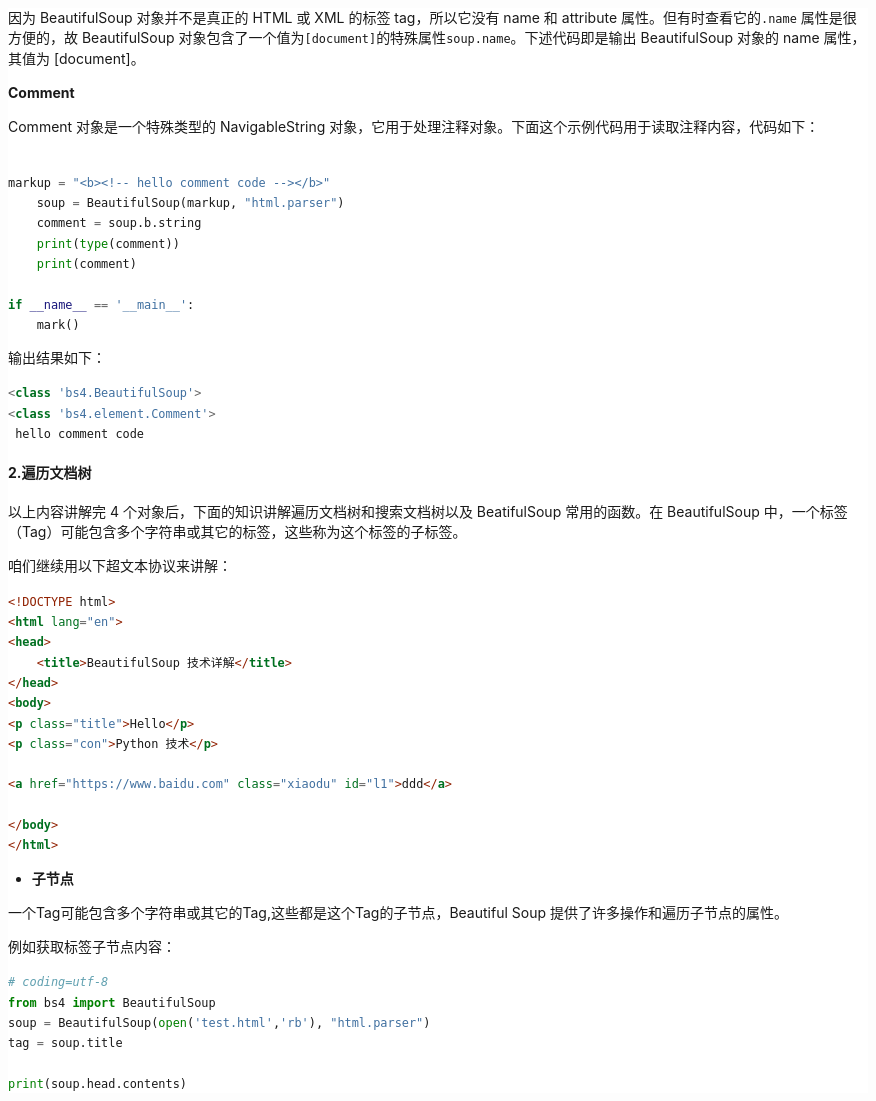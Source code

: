 因为 BeautifulSoup 对象并不是真正的 HTML 或 XML 的标签 tag，所以它没有 name 和 attribute 属性。但有时查看它的`.name` 属性是很方便的，故 BeautifulSoup 对象包含了一个值为`[document]`的特殊属性`soup.name`。下述代码即是输出 BeautifulSoup 对象的 name 属性，其值为 [document]。

**Comment**

Comment 对象是一个特殊类型的 NavigableString 对象，它用于处理注释对象。下面这个示例代码用于读取注释内容，代码如下：

```python

markup = "<b><!-- hello comment code --></b>"
    soup = BeautifulSoup(markup, "html.parser")
    comment = soup.b.string
    print(type(comment))
    print(comment)
    
if __name__ == '__main__':
    mark()
```

输出结果如下：

```python
<class 'bs4.BeautifulSoup'>
<class 'bs4.element.Comment'>
 hello comment code 
```

#### 2.遍历文档树

以上内容讲解完 4 个对象后，下面的知识讲解遍历文档树和搜索文档树以及 BeatifulSoup 常用的函数。在 BeautifulSoup 中，一个标签（Tag）可能包含多个字符串或其它的标签，这些称为这个标签的子标签。

咱们继续用以下超文本协议来讲解：

```html
<!DOCTYPE html>
<html lang="en">
<head>
    <title>BeautifulSoup 技术详解</title>
</head>
<body>
<p class="title">Hello</p>
<p class="con">Python 技术</p>

<a href="https://www.baidu.com" class="xiaodu" id="l1">ddd</a>

</body>
</html>
```
- **子节点**

一个Tag可能包含多个字符串或其它的Tag,这些都是这个Tag的子节点，Beautiful Soup 提供了许多操作和遍历子节点的属性。

例如获取标签子节点内容：
```python
# coding=utf-8
from bs4 import BeautifulSoup
soup = BeautifulSoup(open('test.html','rb'), "html.parser")
tag = soup.title

print(soup.head.contents)
```
